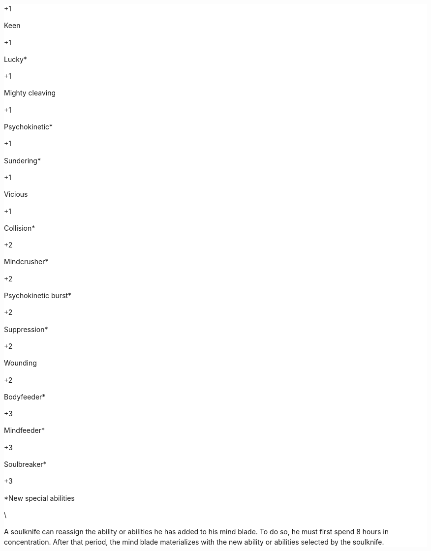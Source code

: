 +1

Keen

+1

Lucky\*

+1

Mighty cleaving

+1

Psychokinetic\*

+1

Sundering\*

+1

Vicious

+1

Collision\*

+2

Mindcrusher\*

+2

Psychokinetic burst\*

+2

Suppression\*

+2

Wounding

+2

Bodyfeeder\*

+3

Mindfeeder\*

+3

Soulbreaker\*

+3

\*New special abilities

\

A soulknife can reassign the ability or abilities he has added to his
mind blade. To do so, he must first spend 8 hours in concentration.
After that period, the mind blade materializes with the new ability or
abilities selected by the soulknife.

